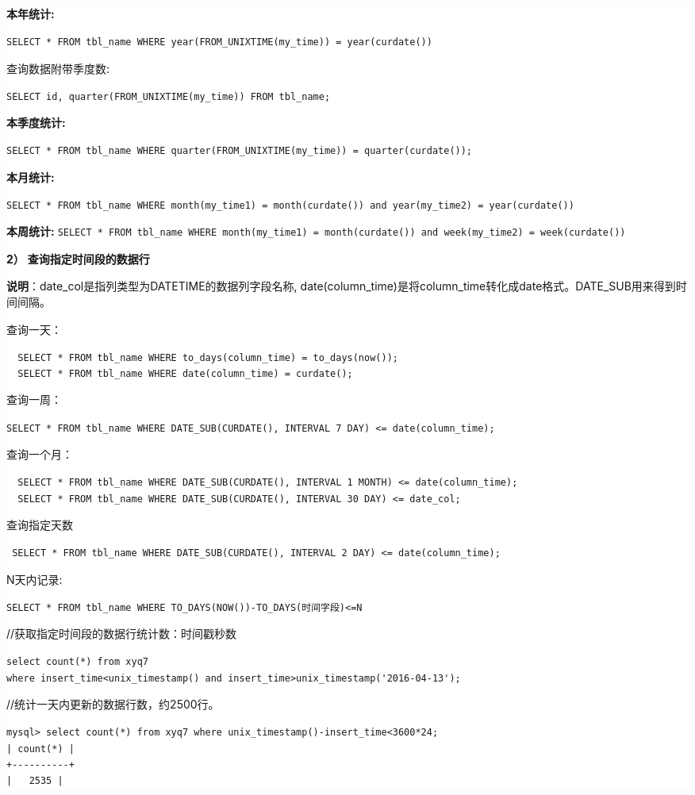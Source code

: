 
**本年统计:**

`SELECT * FROM tbl_name WHERE year(FROM_UNIXTIME(my_time)) = year(curdate())`

查询数据附带季度数:

`SELECT id, quarter(FROM_UNIXTIME(my_time)) FROM tbl_name;`

**本季度统计:**

`SELECT * FROM tbl_name WHERE quarter(FROM_UNIXTIME(my_time)) = quarter(curdate());`

**本月统计:**

`SELECT * FROM tbl_name WHERE month(my_time1) = month(curdate()) and year(my_time2) = year(curdate())`

**本周统计:**
`SELECT * FROM tbl_name WHERE month(my_time1) = month(curdate()) and week(my_time2) = week(curdate())`

 

**2）** **查询指定时间段的数据行**

**说明**：date_col是指列类型为DATETIME的数据列字段名称, date(column_time)是将column_time转化成date格式。DATE_SUB用来得到时间间隔。

查询一天：
```mysql
  SELECT * FROM tbl_name WHERE to_days(column_time) = to_days(now());
  SELECT * FROM tbl_name WHERE date(column_time) = curdate(); 
```

查询一周：

  `SELECT * FROM tbl_name WHERE DATE_SUB(CURDATE(), INTERVAL 7 DAY) <= date(column_time);`

查询一个月：
```mysql
  SELECT * FROM tbl_name WHERE DATE_SUB(CURDATE(), INTERVAL 1 MONTH) <= date(column_time);
  SELECT * FROM tbl_name WHERE DATE_SUB(CURDATE(), INTERVAL 30 DAY) <= date_col;
```

查询指定天数

 ` SELECT * FROM tbl_name WHERE DATE_SUB(CURDATE(), INTERVAL 2 DAY) <= date(column_time);`

N天内记录:

`SELECT * FROM tbl_name WHERE TO_DAYS(NOW())-TO_DAYS(时间字段)<=N`

 

//获取指定时间段的数据行统计数：时间戳秒数
```mysql
select count(*) from xyq7 
where insert_time<unix_timestamp() and insert_time>unix_timestamp('2016-04-13');
```


//统计一天内更新的数据行数，约2500行。
```mysql
mysql> select count(*) from xyq7 where unix_timestamp()-insert_time<3600*24;
| count(*) |
+----------+
|   2535 |
```

